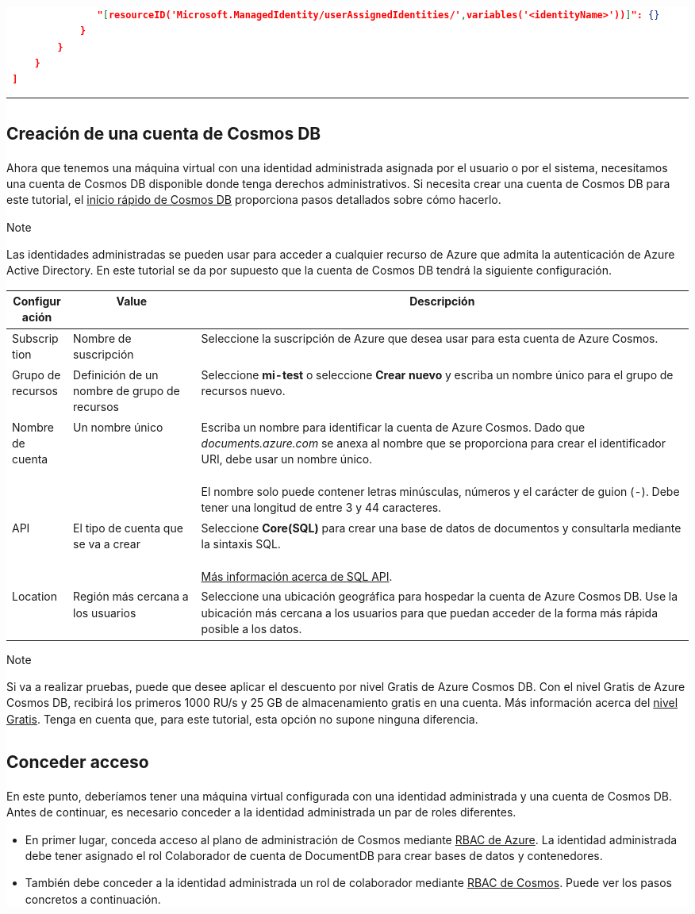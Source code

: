 ```json
                "[resourceID('Microsoft.ManagedIdentity/userAssignedIdentities/',variables('<identityName>'))]": {}
             }
         }
     }
 ]
```

---

## <a name="create-a-cosmos-db-account"></a>Creación de una cuenta de Cosmos DB

Ahora que tenemos una máquina virtual con una identidad administrada asignada por el usuario o por el sistema, necesitamos una cuenta de Cosmos DB disponible donde tenga derechos administrativos. Si necesita crear una cuenta de Cosmos DB para este tutorial, el [inicio rápido de Cosmos DB](../..//cosmos-db/sql/create-cosmosdb-resources-portal.md) proporciona pasos detallados sobre cómo hacerlo.

>[!NOTE]
> Las identidades administradas se pueden usar para acceder a cualquier recurso de Azure que admita la autenticación de Azure Active Directory. En este tutorial se da por supuesto que la cuenta de Cosmos DB tendrá la siguiente configuración.

 |Configuración|Value|Descripción |
   |---|---|---|
   |Subscription|Nombre de suscripción|Seleccione la suscripción de Azure que desea usar para esta cuenta de Azure Cosmos. |
   |Grupo de recursos|Definición de un nombre de grupo de recursos|Seleccione **mi-test** o seleccione **Crear nuevo** y escriba un nombre único para el grupo de recursos nuevo. |
   |Nombre de cuenta|Un nombre único|Escriba un nombre para identificar la cuenta de Azure Cosmos. Dado que *documents.azure.com* se anexa al nombre que se proporciona para crear el identificador URI, debe usar un nombre único.<br><br>El nombre solo puede contener letras minúsculas, números y el carácter de guion (-). Debe tener una longitud de entre 3 y 44 caracteres.|
   |API|El tipo de cuenta que se va a crear|Seleccione **Core(SQL)** para crear una base de datos de documentos y consultarla mediante la sintaxis SQL. <br><br>[Más información acerca de SQL API](../../cosmos-db/introduction.md).|
   |Location|Región más cercana a los usuarios|Seleccione una ubicación geográfica para hospedar la cuenta de Azure Cosmos DB. Use la ubicación más cercana a los usuarios para que puedan acceder de la forma más rápida posible a los datos.|

   > [!NOTE]
   > Si va a realizar pruebas, puede que desee aplicar el descuento por nivel Gratis de Azure Cosmos DB. Con el nivel Gratis de Azure Cosmos DB, recibirá los primeros 1000 RU/s y 25 GB de almacenamiento gratis en una cuenta. Más información acerca del [nivel Gratis](https://azure.microsoft.com/pricing/details/cosmos-db/). Tenga en cuenta que, para este tutorial, esta opción no supone ninguna diferencia.

## <a name="grant-access"></a>Conceder acceso

En este punto, deberíamos tener una máquina virtual configurada con una identidad administrada y una cuenta de Cosmos DB. Antes de continuar, es necesario conceder a la identidad administrada un par de roles diferentes.

- En primer lugar, conceda acceso al plano de administración de Cosmos mediante [RBAC de Azure](../../cosmos-db/role-based-access-control.md). La identidad administrada debe tener asignado el rol Colaborador de cuenta de DocumentDB para crear bases de datos y contenedores.

- También debe conceder a la identidad administrada un rol de colaborador mediante [RBAC de Cosmos](../../cosmos-db/how-to-setup-rbac.md). Puede ver los pasos concretos a continuación. 
